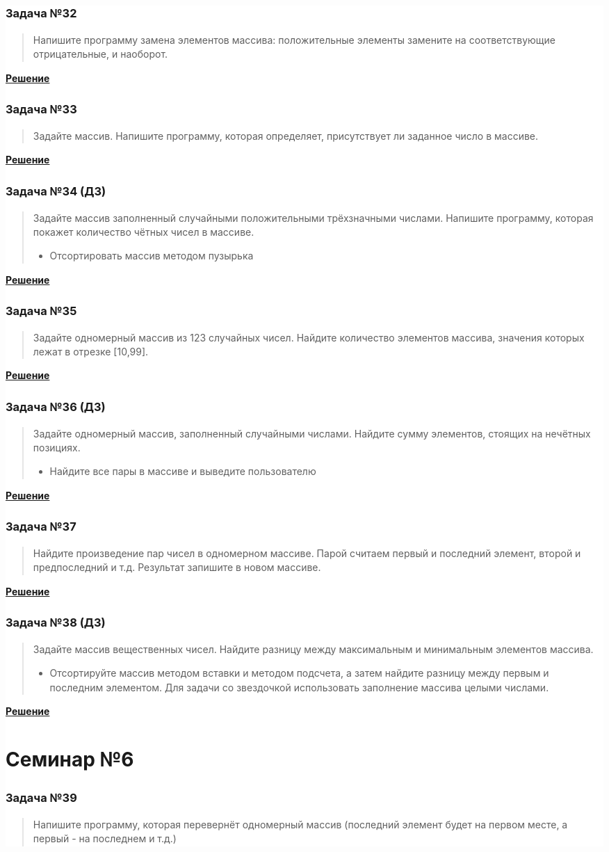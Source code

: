 ### Задача №32 ###
> Напишите программу замена элементов массива: положительные элементы замените на соответствующие отрицательные, и наоборот.

[**Решение**](https://github.com/Ask1509/C-_Task/tree/main/Sem5Task32)

### Задача №33  ###
> Задайте массив. Напишите программу, которая определяет, присутствует ли заданное число в массиве.

[**Решение**](https://github.com/Ask1509/C-_Task/tree/main/Sem5Task33)

### Задача №34 (ДЗ) ###
> Задайте массив заполненный случайными положительными трёхзначными числами. Напишите программу, которая покажет количество чётных чисел в массиве.
> * Отсортировать массив методом пузырька

[**Решение**](https://github.com/Ask1509/C-_Task/tree/main/Sem5Task34)

### Задача №35 ###
> Задайте одномерный массив из 123 случайных чисел. Найдите количество элементов массива, значения которых лежат в отрезке [10,99].

[**Решение**](https://github.com/Ask1509/C-_Task/tree/main/Sem5Task35)

### Задача №36 (ДЗ) ###
> Задайте одномерный массив, заполненный случайными числами. Найдите сумму элементов, стоящих на нечётных позициях.
> * Найдите все пары в массиве и выведите пользователю

[**Решение**](https://github.com/Ask1509/C-_Task/tree/main/Sem5Task36)

### Задача №37  ###
> Найдите произведение пар чисел в одномерном массиве. Парой считаем первый и последний элемент, второй и предпоследний и т.д. Результат запишите в новом массиве.

[**Решение**](https://github.com/Ask1509/C-_Task/tree/main/Sem5Task37)

### Задача №38 (ДЗ) ###
> Задайте массив вещественных чисел. Найдите разницу между максимальным и минимальным элементов массива.
> * Отсортируйте массив методом вставки и методом подсчета, а затем найдите разницу между первым и последним элементом. Для задачи со звездочкой использовать заполнение массива целыми числами.

[**Решение**](https://github.com/Ask1509/C-_Task/tree/main/Sem5Task38)

# Семинар №6 #

### Задача №39 ###
> Напишите программу, которая перевернёт одномерный массив (последний элемент будет на первом месте, а первый - на последнем и т.д.)
